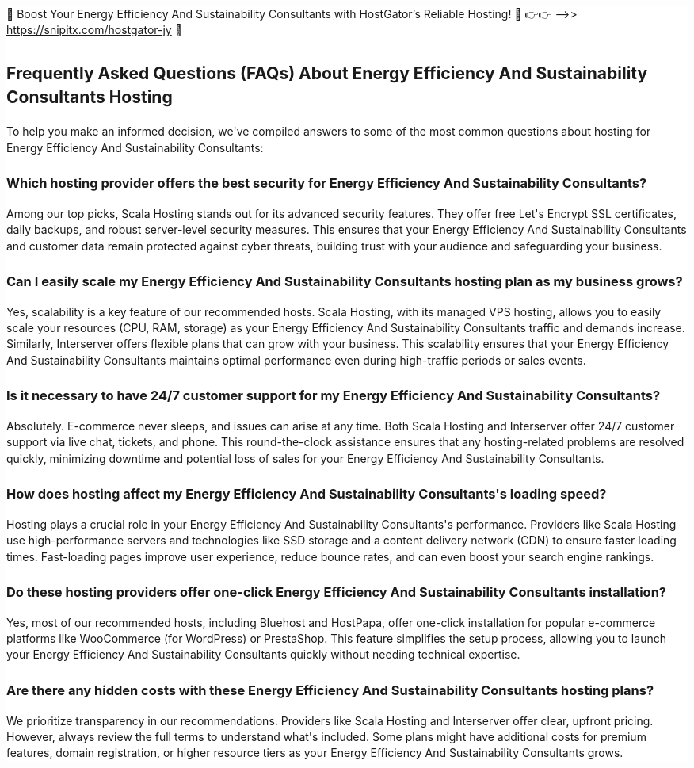 🌟 Boost Your Energy Efficiency And Sustainability Consultants with HostGator’s Reliable Hosting! 🚀
👉👉 -->> https://snipitx.com/hostgator-jy 🚀

## Frequently Asked Questions (FAQs) About Energy Efficiency And Sustainability Consultants Hosting

To help you make an informed decision, we've compiled answers to some of the most common questions about hosting for Energy Efficiency And Sustainability Consultants:

### Which hosting provider offers the best security for Energy Efficiency And Sustainability Consultants? 
Among our top picks, Scala Hosting stands out for its advanced security features. They offer free Let's Encrypt SSL certificates, daily backups, and robust server-level security measures. This ensures that your Energy Efficiency And Sustainability Consultants and customer data remain protected against cyber threats, building trust with your audience and safeguarding your business.

### Can I easily scale my Energy Efficiency And Sustainability Consultants hosting plan as my business grows? 
Yes, scalability is a key feature of our recommended hosts. Scala Hosting, with its managed VPS hosting, allows you to easily scale your resources (CPU, RAM, storage) as your Energy Efficiency And Sustainability Consultants traffic and demands increase. Similarly, Interserver offers flexible plans that can grow with your business. This scalability ensures that your Energy Efficiency And Sustainability Consultants maintains optimal performance even during high-traffic periods or sales events.

### Is it necessary to have 24/7 customer support for my Energy Efficiency And Sustainability Consultants? 
Absolutely. E-commerce never sleeps, and issues can arise at any time. Both Scala Hosting and Interserver offer 24/7 customer support via live chat, tickets, and phone. This round-the-clock assistance ensures that any hosting-related problems are resolved quickly, minimizing downtime and potential loss of sales for your Energy Efficiency And Sustainability Consultants.

### How does hosting affect my Energy Efficiency And Sustainability Consultants's loading speed? 
Hosting plays a crucial role in your Energy Efficiency And Sustainability Consultants's performance. Providers like Scala Hosting use high-performance servers and technologies like SSD storage and a content delivery network (CDN) to ensure faster loading times. Fast-loading pages improve user experience, reduce bounce rates, and can even boost your search engine rankings.

### Do these hosting providers offer one-click Energy Efficiency And Sustainability Consultants installation? 
Yes, most of our recommended hosts, including Bluehost and HostPapa, offer one-click installation for popular e-commerce platforms like WooCommerce (for WordPress) or PrestaShop. This feature simplifies the setup process, allowing you to launch your Energy Efficiency And Sustainability Consultants quickly without needing technical expertise.

### Are there any hidden costs with these Energy Efficiency And Sustainability Consultants hosting plans? 
We prioritize transparency in our recommendations. Providers like Scala Hosting and Interserver offer clear, upfront pricing. However, always review the full terms to understand what's included. Some plans might have additional costs for premium features, domain registration, or higher resource tiers as your Energy Efficiency And Sustainability Consultants grows.
